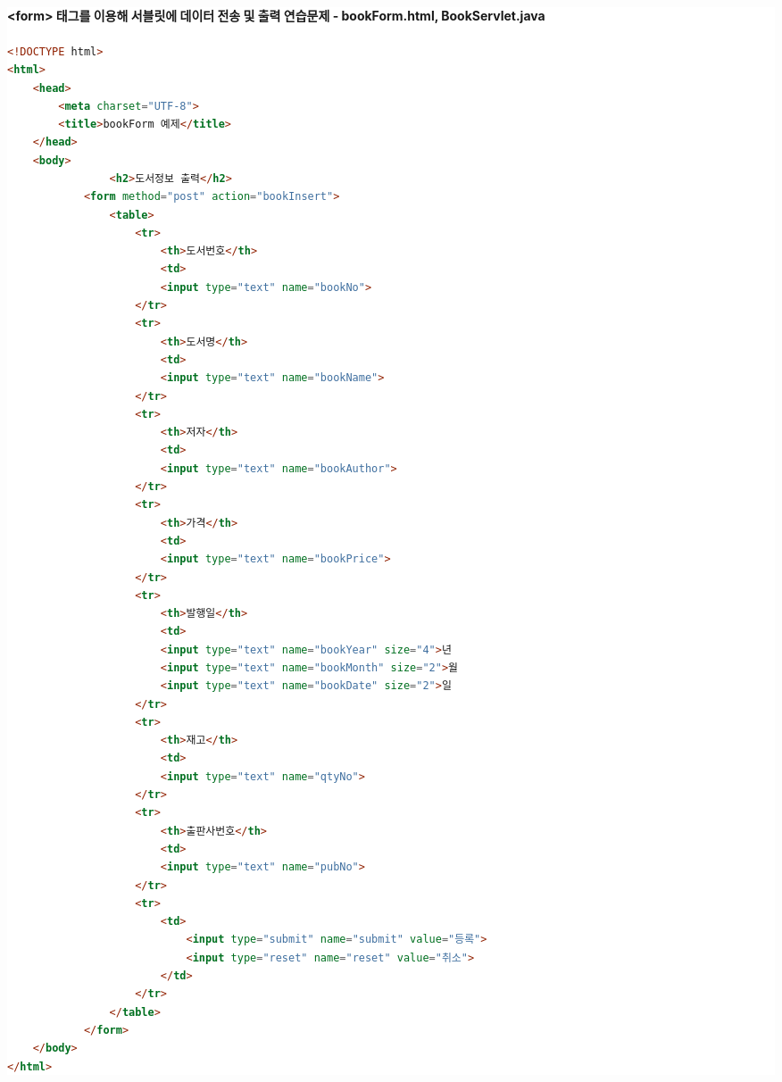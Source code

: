 #### \<form> 태그를 이용해 서블릿에 데이터 전송 및 출력 연습문제 - bookForm.html, BookServlet.java

~~~html
<!DOCTYPE html>
<html>
	<head>
		<meta charset="UTF-8">
		<title>bookForm 예제</title>
	</head>
	<body>
				<h2>도서정보 출력</h2>
			<form method="post" action="bookInsert">
				<table>
					<tr>
						<th>도서번호</th>
						<td>
						<input type="text" name="bookNo">
					</tr>
					<tr>
						<th>도서명</th>
						<td>
						<input type="text" name="bookName">
					</tr>
					<tr>
						<th>저자</th>
						<td>
						<input type="text" name="bookAuthor">
					</tr>
					<tr>
						<th>가격</th>
						<td>
						<input type="text" name="bookPrice">
					</tr>
					<tr>
						<th>발행일</th>
						<td>
						<input type="text" name="bookYear" size="4">년
						<input type="text" name="bookMonth" size="2">월
						<input type="text" name="bookDate" size="2">일
					</tr>
					<tr>
						<th>재고</th>
						<td>
						<input type="text" name="qtyNo">
					</tr>
					<tr>
						<th>출판사번호</th>
						<td>
						<input type="text" name="pubNo">
					</tr>
					<tr>
						<td>
							<input type="submit" name="submit" value="등록">
							<input type="reset" name="reset" value="취소">
						</td>
					</tr>
				</table>
			</form>	
	</body>
</html>
~~~
